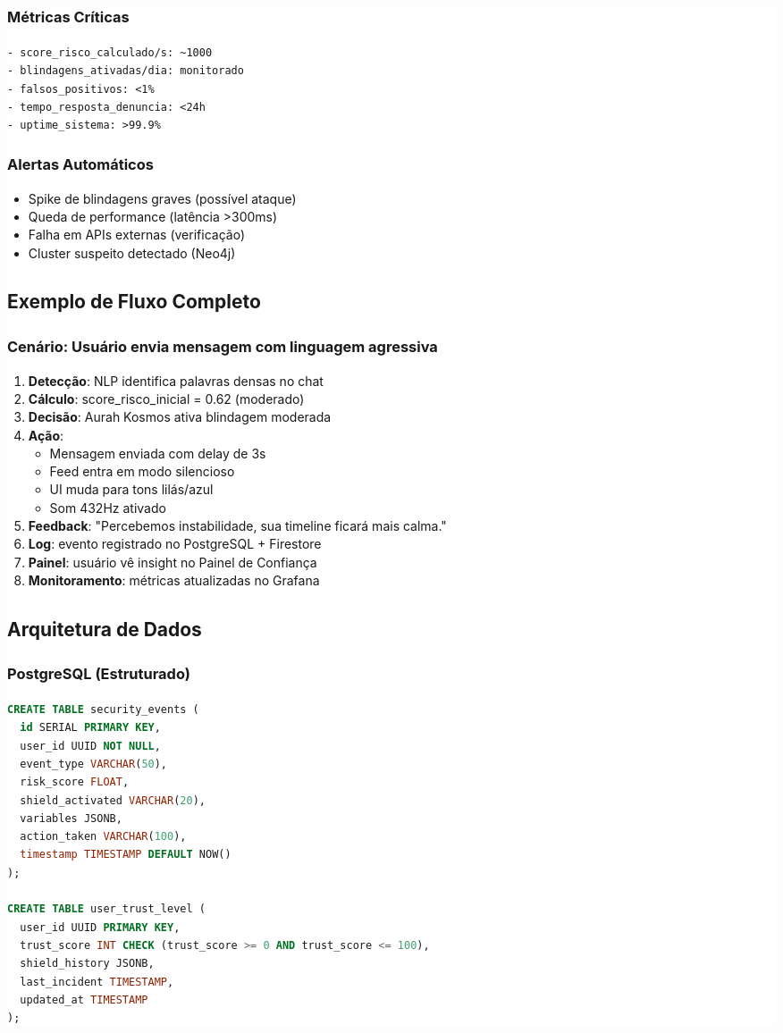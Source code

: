 ### Métricas Críticas
```
- score_risco_calculado/s: ~1000
- blindagens_ativadas/dia: monitorado
- falsos_positivos: <1%
- tempo_resposta_denuncia: <24h
- uptime_sistema: >99.9%
```

### Alertas Automáticos
- Spike de blindagens graves (possível ataque)
- Queda de performance (latência >300ms)
- Falha em APIs externas (verificação)
- Cluster suspeito detectado (Neo4j)

## Exemplo de Fluxo Completo

### Cenário: Usuário envia mensagem com linguagem agressiva

1. **Detecção**: NLP identifica palavras densas no chat
2. **Cálculo**: score_risco_inicial = 0.62 (moderado)
3. **Decisão**: Aurah Kosmos ativa blindagem moderada
4. **Ação**: 
   - Mensagem enviada com delay de 3s
   - Feed entra em modo silencioso
   - UI muda para tons lilás/azul
   - Som 432Hz ativado
5. **Feedback**: "Percebemos instabilidade, sua timeline ficará mais calma."
6. **Log**: evento registrado no PostgreSQL + Firestore
7. **Painel**: usuário vê insight no Painel de Confiança
8. **Monitoramento**: métricas atualizadas no Grafana

## Arquitetura de Dados

### PostgreSQL (Estruturado)
```sql
CREATE TABLE security_events (
  id SERIAL PRIMARY KEY,
  user_id UUID NOT NULL,
  event_type VARCHAR(50),
  risk_score FLOAT,
  shield_activated VARCHAR(20),
  variables JSONB,
  action_taken VARCHAR(100),
  timestamp TIMESTAMP DEFAULT NOW()
);

CREATE TABLE user_trust_level (
  user_id UUID PRIMARY KEY,
  trust_score INT CHECK (trust_score >= 0 AND trust_score <= 100),
  shield_history JSONB,
  last_incident TIMESTAMP,
  updated_at TIMESTAMP
);
```
